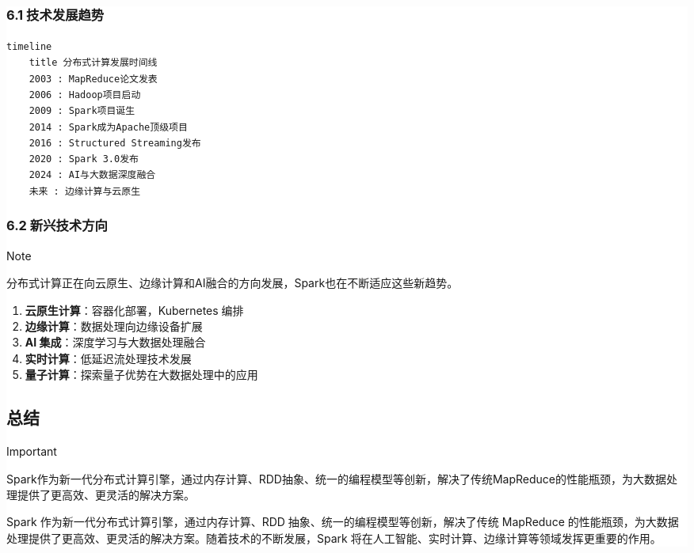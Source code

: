 ### 6.1 技术发展趋势

```mermaid
timeline
    title 分布式计算发展时间线
    2003 : MapReduce论文发表
    2006 : Hadoop项目启动
    2009 : Spark项目诞生
    2014 : Spark成为Apache顶级项目
    2016 : Structured Streaming发布
    2020 : Spark 3.0发布
    2024 : AI与大数据深度融合
    未来 : 边缘计算与云原生
```

### 6.2 新兴技术方向

> [!NOTE]
> 分布式计算正在向云原生、边缘计算和AI融合的方向发展，Spark也在不断适应这些新趋势。

1. **云原生计算**：容器化部署，Kubernetes 编排
2. **边缘计算**：数据处理向边缘设备扩展
3. **AI 集成**：深度学习与大数据处理融合
4. **实时计算**：低延迟流处理技术发展
5. **量子计算**：探索量子优势在大数据处理中的应用

## 总结

> [!IMPORTANT]
> Spark作为新一代分布式计算引擎，通过内存计算、RDD抽象、统一的编程模型等创新，解决了传统MapReduce的性能瓶颈，为大数据处理提供了更高效、更灵活的解决方案。

Spark 作为新一代分布式计算引擎，通过内存计算、RDD 抽象、统一的编程模型等创新，解决了传统 MapReduce 的性能瓶颈，为大数据处理提供了更高效、更灵活的解决方案。随着技术的不断发展，Spark 将在人工智能、实时计算、边缘计算等领域发挥更重要的作用。
